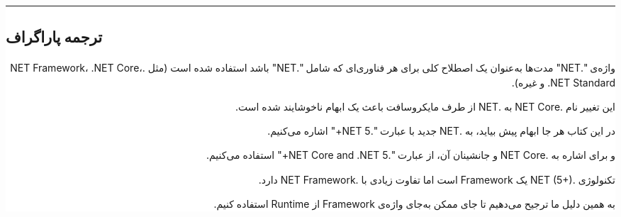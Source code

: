 </div>

---

## ترجمه پاراگراف
<div dir="rtl">

واژه‌ی ".NET" مدت‌ها به‌عنوان یک اصطلاح کلی برای هر فناوری‌ای که شامل ".NET" باشد استفاده شده است (مثل .NET Framework، .NET Core، .NET Standard و غیره).  

این تغییر نام .NET Core به .NET از طرف مایکروسافت باعث یک ابهام ناخوشایند شده است.  

در این کتاب هر جا ابهام پیش بیاید، به .NET جدید با عبارت ".NET 5+" اشاره می‌کنیم.  

و برای اشاره به .NET Core و جانشینان آن، از عبارت ".NET Core and .NET 5+" استفاده می‌کنیم.  

تکنولوژی .NET (5+) یک Framework است اما تفاوت زیادی با .NET Framework دارد.  

به همین دلیل ما ترجیح می‌دهیم تا جای ممکن به‌جای واژه‌ی Framework از Runtime استفاده کنیم.

</div>
